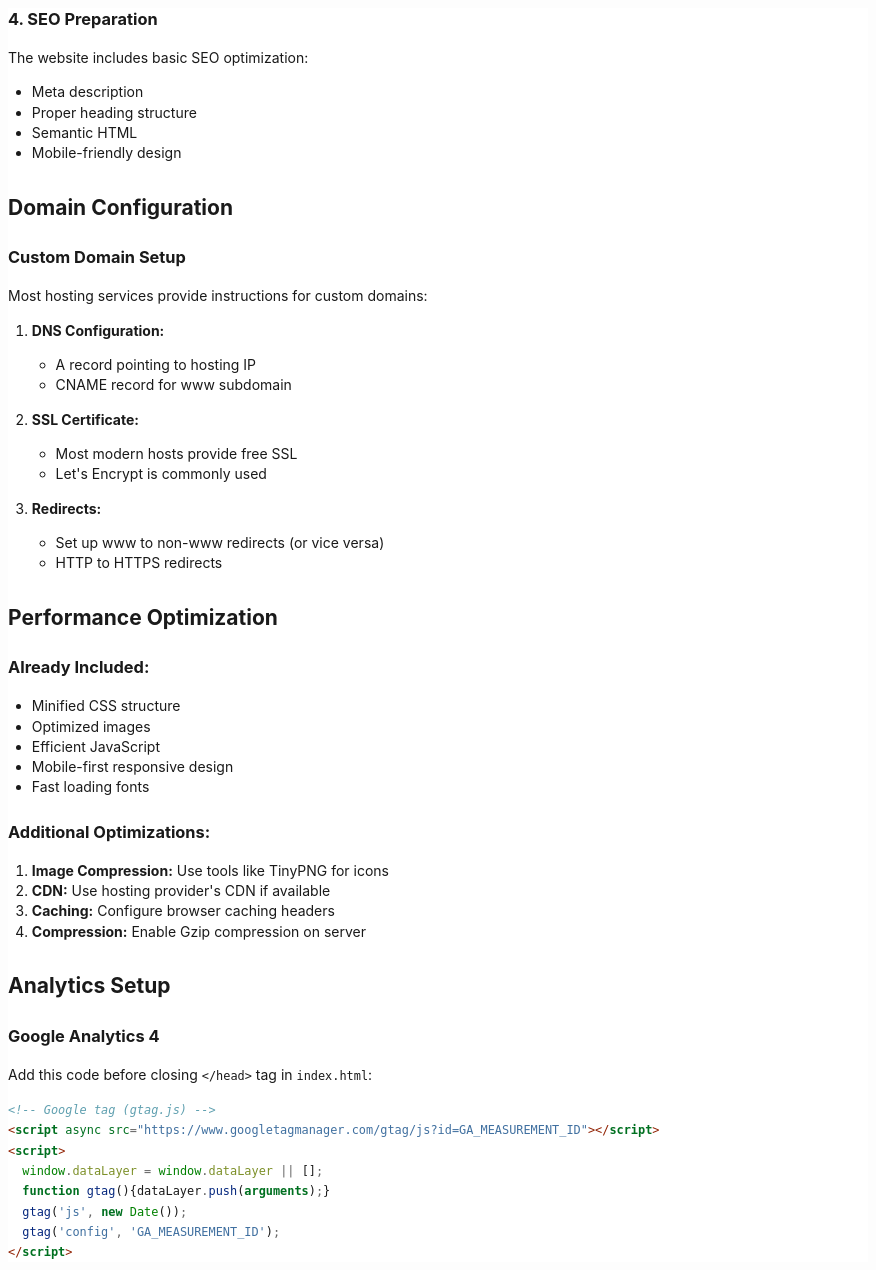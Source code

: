 ### 4. SEO Preparation
The website includes basic SEO optimization:
- Meta description
- Proper heading structure
- Semantic HTML
- Mobile-friendly design

## Domain Configuration

### Custom Domain Setup
Most hosting services provide instructions for custom domains:

1. **DNS Configuration:**
   - A record pointing to hosting IP
   - CNAME record for www subdomain

2. **SSL Certificate:**
   - Most modern hosts provide free SSL
   - Let's Encrypt is commonly used

3. **Redirects:**
   - Set up www to non-www redirects (or vice versa)
   - HTTP to HTTPS redirects

## Performance Optimization

### Already Included:
- Minified CSS structure
- Optimized images
- Efficient JavaScript
- Mobile-first responsive design
- Fast loading fonts

### Additional Optimizations:
1. **Image Compression:** Use tools like TinyPNG for icons
2. **CDN:** Use hosting provider's CDN if available
3. **Caching:** Configure browser caching headers
4. **Compression:** Enable Gzip compression on server

## Analytics Setup

### Google Analytics 4
Add this code before closing `</head>` tag in `index.html`:

```html
<!-- Google tag (gtag.js) -->
<script async src="https://www.googletagmanager.com/gtag/js?id=GA_MEASUREMENT_ID"></script>
<script>
  window.dataLayer = window.dataLayer || [];
  function gtag(){dataLayer.push(arguments);}
  gtag('js', new Date());
  gtag('config', 'GA_MEASUREMENT_ID');
</script>
```

